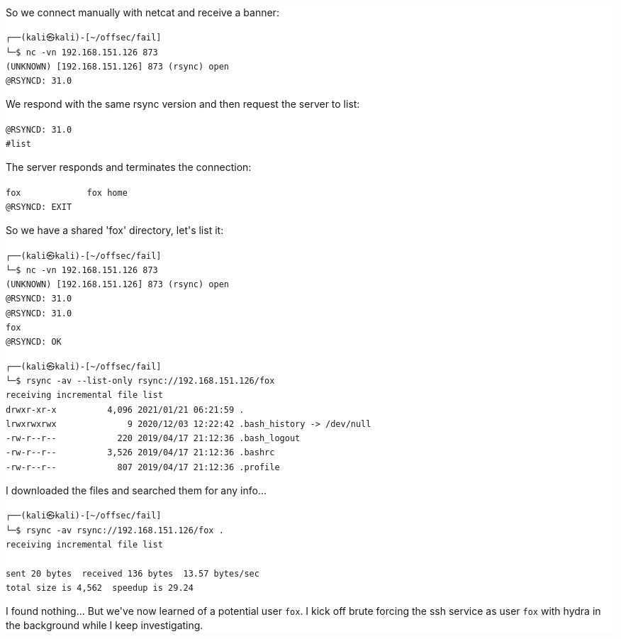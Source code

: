 So we connect manually with netcat and receive a banner:

```
┌──(kali㉿kali)-[~/offsec/fail]
└─$ nc -vn 192.168.151.126 873
(UNKNOWN) [192.168.151.126] 873 (rsync) open
@RSYNCD: 31.0
```

We respond with the same rsync version and then request the server to list:

```
@RSYNCD: 31.0
#list
```

The server responds and terminates the connection:

```
fox            	fox home
@RSYNCD: EXIT
```

So we have a shared 'fox' directory, let's list it:

```
┌──(kali㉿kali)-[~/offsec/fail]
└─$ nc -vn 192.168.151.126 873                       
(UNKNOWN) [192.168.151.126] 873 (rsync) open
@RSYNCD: 31.0
@RSYNCD: 31.0
fox
@RSYNCD: OK
```

```
┌──(kali㉿kali)-[~/offsec/fail]
└─$ rsync -av --list-only rsync://192.168.151.126/fox
receiving incremental file list
drwxr-xr-x          4,096 2021/01/21 06:21:59 .
lrwxrwxrwx              9 2020/12/03 12:22:42 .bash_history -> /dev/null
-rw-r--r--            220 2019/04/17 21:12:36 .bash_logout
-rw-r--r--          3,526 2019/04/17 21:12:36 .bashrc
-rw-r--r--            807 2019/04/17 21:12:36 .profile
```

I downloaded the files and searched them for any info...

```
┌──(kali㉿kali)-[~/offsec/fail]
└─$ rsync -av rsync://192.168.151.126/fox .          
receiving incremental file list

sent 20 bytes  received 136 bytes  13.57 bytes/sec
total size is 4,562  speedup is 29.24
```

I found nothing... But we've now learned of a potential user `fox`. I kick off brute forcing the ssh service as user `fox` with hydra in the background while I keep investigating.
